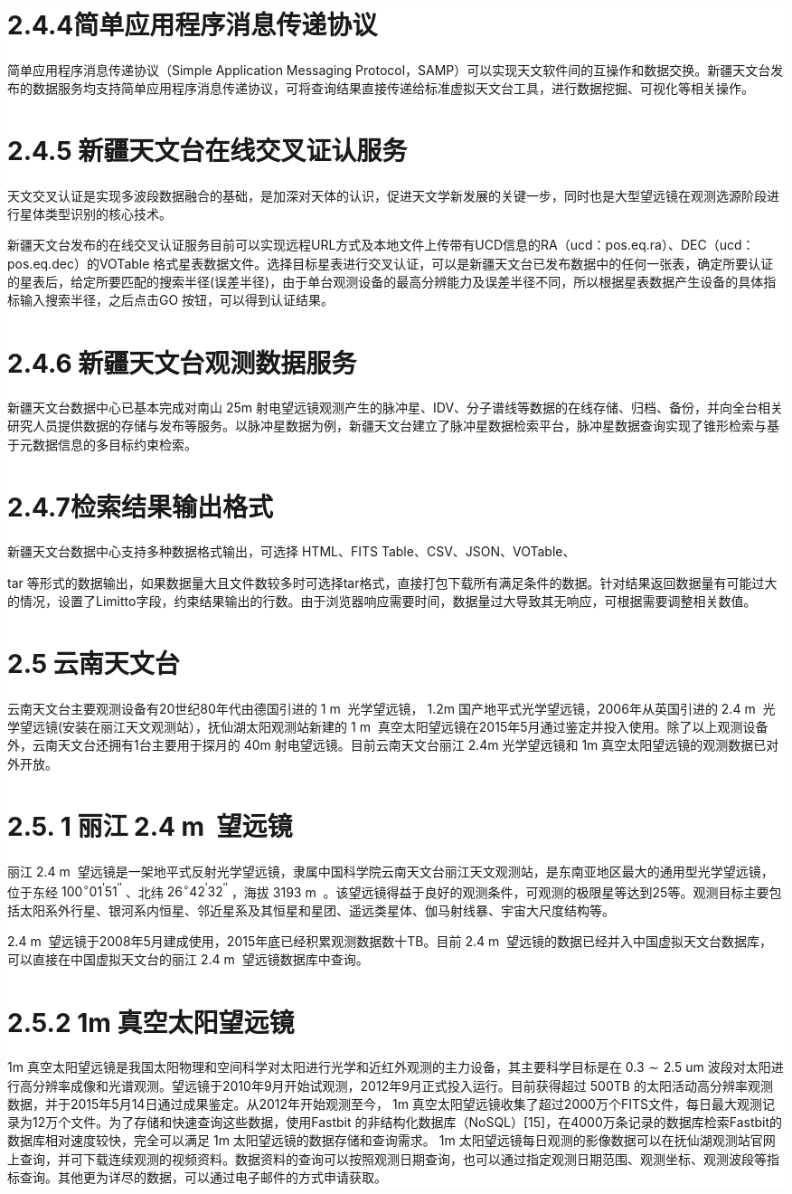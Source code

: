 # 2.4.4简单应用程序消息传递协议

简单应用程序消息传递协议（Simple Application Messaging Protocol，SAMP）可以实现天文软件间的互操作和数据交换。新疆天文台发布的数据服务均支持简单应用程序消息传递协议，可将查询结果直接传递给标准虚拟天文台工具，进行数据挖掘、可视化等相关操作。

# 2.4.5 新疆天文台在线交叉证认服务

天文交叉认证是实现多波段数据融合的基础，是加深对天体的认识，促进天文学新发展的关键一步，同时也是大型望远镜在观测选源阶段进行星体类型识别的核心技术。

新疆天文台发布的在线交叉认证服务目前可以实现远程URL方式及本地文件上传带有UCD信息的RA（ucd：pos.eq.ra）、DEC（ucd：pos.eq.dec）的VOTable 格式星表数据文件。选择目标星表进行交叉认证，可以是新疆天文台已发布数据中的任何一张表，确定所要认证的星表后，给定所要匹配的搜索半径(误差半径)，由于单台观测设备的最高分辨能力及误差半径不同，所以根据星表数据产生设备的具体指标输入搜索半径，之后点击GO 按钮，可以得到认证结果。

# 2.4.6 新疆天文台观测数据服务

新疆天文台数据中心已基本完成对南山 $2 5 \mathrm { m }$ 射电望远镜观测产生的脉冲星、IDV、分子谱线等数据的在线存储、归档、备份，并向全台相关研究人员提供数据的存储与发布等服务。以脉冲星数据为例，新疆天文台建立了脉冲星数据检索平台，脉冲星数据查询实现了锥形检索与基于元数据信息的多目标约束检索。

# 2.4.7检索结果输出格式

新疆天文台数据中心支持多种数据格式输出，可选择 HTML、FITS Table、CSV、JSON、VOTable、

tar 等形式的数据输出，如果数据量大且文件数较多时可选择tar格式，直接打包下载所有满足条件的数据。针对结果返回数据量有可能过大的情况，设置了Limitto字段，约束结果输出的行数。由于浏览器响应需要时间，数据量过大导致其无响应，可根据需要调整相关数值。

# 2.5 云南天文台

云南天文台主要观测设备有20世纪80年代由德国引进的 $1 \mathrm { ~ m ~ }$ 光学望远镜， $1 . 2 \mathrm { m }$ 国产地平式光学望远镜，2006年从英国引进的 $2 . 4 \mathrm { ~ m ~ }$ 光学望远镜(安装在丽江天文观测站），抚仙湖太阳观测站新建的 $1 \mathrm { ~ m ~ }$ 真空太阳望远镜在2015年5月通过鉴定并投入使用。除了以上观测设备外，云南天文台还拥有1台主要用于探月的 $4 0 \mathrm { m }$ 射电望远镜。目前云南天文台丽江 $2 . 4 \mathrm { m }$ 光学望远镜和 $1 \mathrm { m }$ 真空太阳望远镜的观测数据已对外开放。

# 2.5. 1 丽江 $2 . 4 \mathrm { ~ m ~ }$ 望远镜

丽江 $2 . 4 \mathrm { ~ m ~ }$ 望远镜是一架地平式反射光学望远镜，隶属中国科学院云南天文台丽江天文观测站，是东南亚地区最大的通用型光学望远镜，位于东经 $1 0 0 ^ { \circ } 0 1 ^ { \prime } 5 1 ^ { \prime \prime }$ 、北纬 $2 6 ^ { \circ } 4 2 ^ { \prime } 3 2 ^ { \prime \prime }$ ，海拔 $3 1 9 3 \mathrm { ~ m ~ }$ 。该望远镜得益于良好的观测条件，可观测的极限星等达到25等。观测目标主要包括太阳系外行星、银河系内恒星、邻近星系及其恒星和星团、遥远类星体、伽马射线暴、宇宙大尺度结构等。

$2 . 4 \mathrm { ~ m ~ }$ 望远镜于2008年5月建成使用，2015年底已经积累观测数据数十TB。目前 $2 . 4 \mathrm { ~ m ~ }$ 望远镜的数据已经并入中国虚拟天文台数据库，可以直接在中国虚拟天文台的丽江 $2 . 4 \mathrm { ~ m ~ }$ 望远镜数据库中查询。

# 2.5.2 $1 \mathrm { m }$ 真空太阳望远镜

$1 \mathrm { m }$ 真空太阳望远镜是我国太阳物理和空间科学对太阳进行光学和近红外观测的主力设备，其主要科学目标是在 $0 . 3 { \sim } 2 . 5 ~ \mathrm { u m }$ 波段对太阳进行高分辨率成像和光谱观测。望远镜于2010年9月开始试观测，2012年9月正式投入运行。目前获得超过 $5 0 0 \mathrm { T B }$ 的太阳活动高分辨率观测数据，并于2015年5月14日通过成果鉴定。从2012年开始观测至今， $1 \mathrm { m }$ 真空太阳望远镜收集了超过2000万个FITS文件，每日最大观测记录为12万个文件。为了存储和快速查询这些数据，使用Fastbit 的非结构化数据库（NoSQL）[15]，在4000万条记录的数据库检索Fastbit的数据库相对速度较快，完全可以满足 $1 \mathrm { m }$ 太阳望远镜的数据存储和查询需求。 $1 \mathrm { m }$ 太阳望远镜每日观测的影像数据可以在抚仙湖观测站官网上查询，并可下载连续观测的视频资料。数据资料的查询可以按照观测日期查询，也可以通过指定观测日期范围、观测坐标、观测波段等指标查询。其他更为详尽的数据，可以通过电子邮件的方式申请获取。
